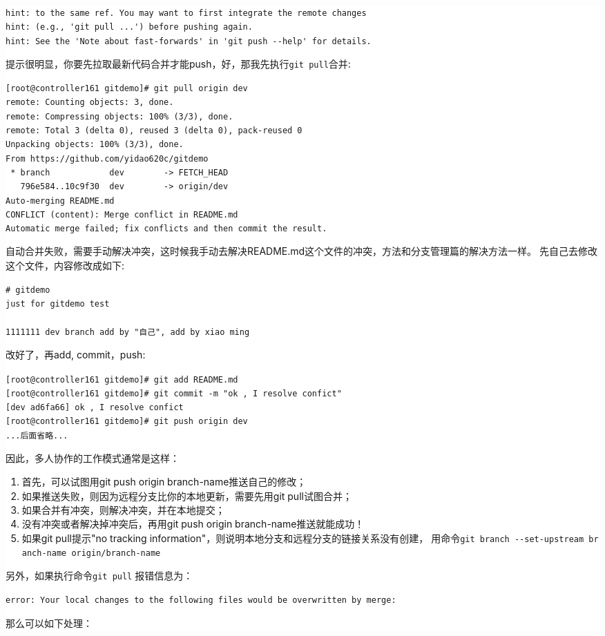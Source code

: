 ```
hint: to the same ref. You may want to first integrate the remote changes
hint: (e.g., 'git pull ...') before pushing again.
hint: See the 'Note about fast-forwards' in 'git push --help' for details.
```

提示很明显，你要先拉取最新代码合并才能push，好，那我先执行`git pull`合并:

```
[root@controller161 gitdemo]# git pull origin dev
remote: Counting objects: 3, done.
remote: Compressing objects: 100% (3/3), done.
remote: Total 3 (delta 0), reused 3 (delta 0), pack-reused 0
Unpacking objects: 100% (3/3), done.
From https://github.com/yidao620c/gitdemo
 * branch            dev        -> FETCH_HEAD
   796e584..10c9f30  dev        -> origin/dev
Auto-merging README.md
CONFLICT (content): Merge conflict in README.md
Automatic merge failed; fix conflicts and then commit the result.
```

自动合并失败，需要手动解决冲突，这时候我手动去解决README.md这个文件的冲突，方法和分支管理篇的解决方法一样。
先自己去修改这个文件，内容修改成如下:

```
# gitdemo
just for gitdemo test

1111111 dev branch add by "自己", add by xiao ming
```

改好了，再add, commit，push:

```
[root@controller161 gitdemo]# git add README.md
[root@controller161 gitdemo]# git commit -m "ok , I resolve confict"
[dev ad6fa66] ok , I resolve confict
[root@controller161 gitdemo]# git push origin dev
...后面省略...
```

因此，多人协作的工作模式通常是这样：

1. 首先，可以试图用git push origin branch-name推送自己的修改；
2. 如果推送失败，则因为远程分支比你的本地更新，需要先用git pull试图合并；
3. 如果合并有冲突，则解决冲突，并在本地提交；
4. 没有冲突或者解决掉冲突后，再用git push origin branch-name推送就能成功！
5. 如果git pull提示"no tracking information"，则说明本地分支和远程分支的链接关系没有创建，
   用命令`git branch --set-upstream branch-name origin/branch-name`

另外，如果执行命令`git pull` 报错信息为：

```
error: Your local changes to the following files would be overwritten by merge:
```

那么可以如下处理：
